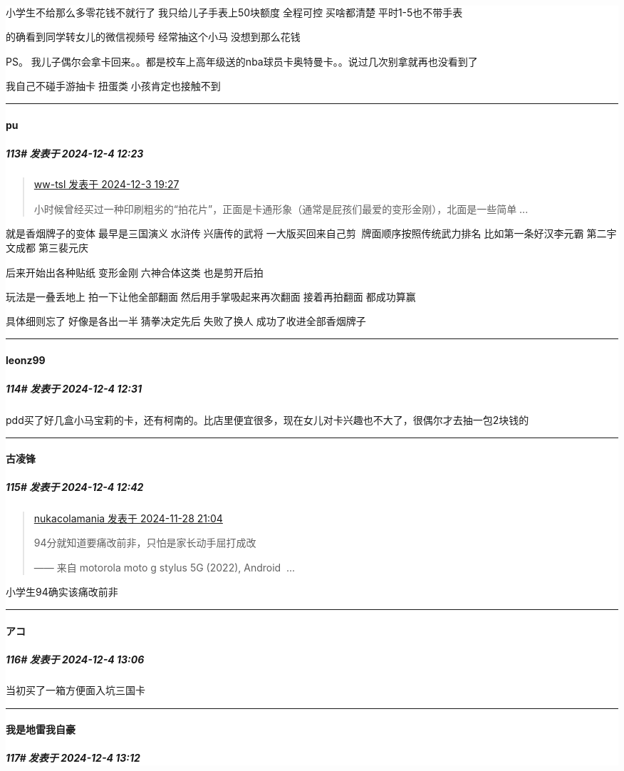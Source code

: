 小学生不给那么多零花钱不就行了 我只给儿子手表上50块额度 全程可控 买啥都清楚 平时1-5也不带手表

的确看到同学转女儿的微信视频号 经常抽这个小马 没想到那么花钱  

PS。 我儿子偶尔会拿卡回来。。都是校车上高年级送的nba球员卡奥特曼卡。。说过几次别拿就再也没看到了 

我自己不碰手游抽卡 扭蛋类 小孩肯定也接触不到  


*****

####  pu  
##### 113#       发表于 2024-12-4 12:23

<blockquote><a href="httphttps://bbs.saraba1st.com/2b/forum.php?mod=redirect&amp;goto=findpost&amp;pid=66833883&amp;ptid=2208610" target="_blank">ww-tsl 发表于 2024-12-3 19:27</a>

小时候曾经买过一种印刷粗劣的“拍花片”，正面是卡通形象（通常是屁孩们最爱的变形金刚），北面是一些简单 ...</blockquote>
就是香烟牌子的变体 最早是三国演义 水浒传 兴唐传的武将 一大版买回来自己剪  牌面顺序按照传统武力排名 比如第一条好汉李元霸 第二宇文成都 第三裴元庆

后来开始出各种贴纸 变形金刚 六神合体这类 也是剪开后拍

玩法是一叠丢地上 拍一下让他全部翻面 然后用手掌吸起来再次翻面 接着再拍翻面 都成功算赢 

具体细则忘了 好像是各出一半 猜拳决定先后 失败了换人 成功了收进全部香烟牌子


*****

####  leonz99  
##### 114#       发表于 2024-12-4 12:31

pdd买了好几盒小马宝莉的卡，还有柯南的。比店里便宜很多，现在女儿对卡兴趣也不大了，很偶尔才去抽一包2块钱的


*****

####  古凌锋  
##### 115#       发表于 2024-12-4 12:42

<blockquote><a href="httphttps://bbs.saraba1st.com/2b/forum.php?mod=redirect&amp;goto=findpost&amp;pid=66796124&amp;ptid=2208610" target="_blank">nukacolamania 发表于 2024-11-28 21:04</a>

94分就知道要痛改前非，只怕是家长动手屈打成改

—— 来自 motorola moto g stylus 5G (2022), Android  ...</blockquote>
小学生94确实该痛改前非


*****

####  アコ  
##### 116#       发表于 2024-12-4 13:06

当初买了一箱方便面入坑三国卡


*****

####  我是地雷我自豪  
##### 117#       发表于 2024-12-4 13:12
